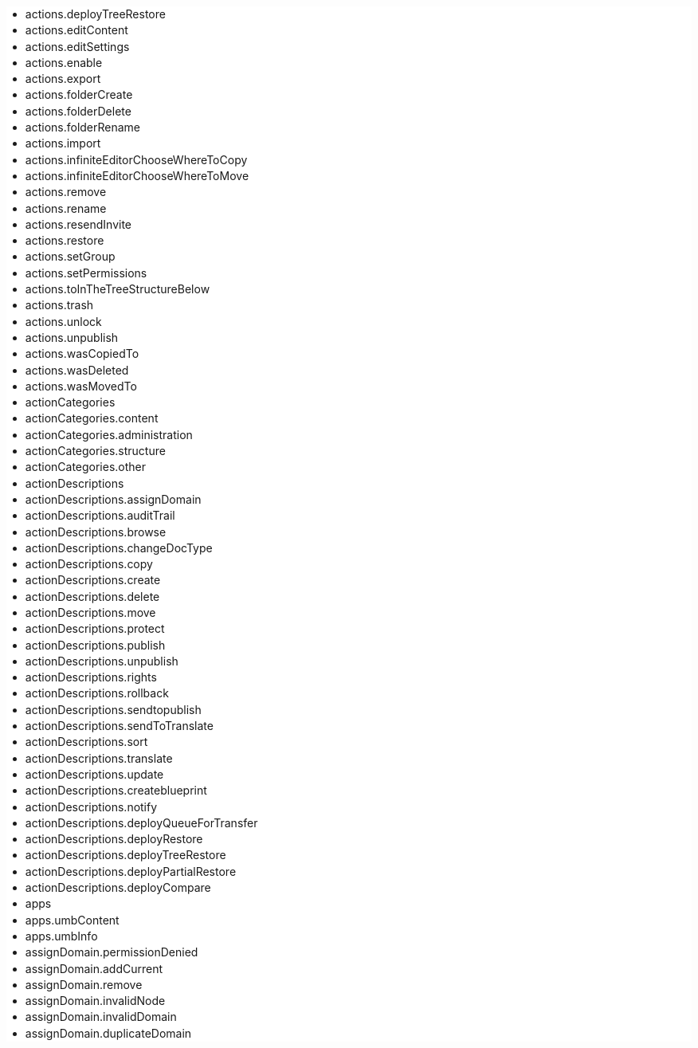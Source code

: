 - actions.deployTreeRestore
- actions.editContent
- actions.editSettings
- actions.enable
- actions.export
- actions.folderCreate
- actions.folderDelete
- actions.folderRename
- actions.import
- actions.infiniteEditorChooseWhereToCopy
- actions.infiniteEditorChooseWhereToMove
- actions.remove
- actions.rename
- actions.resendInvite
- actions.restore
- actions.setGroup
- actions.setPermissions
- actions.toInTheTreeStructureBelow
- actions.trash
- actions.unlock
- actions.unpublish
- actions.wasCopiedTo
- actions.wasDeleted
- actions.wasMovedTo
- actionCategories
- actionCategories.content
- actionCategories.administration
- actionCategories.structure
- actionCategories.other
- actionDescriptions
- actionDescriptions.assignDomain
- actionDescriptions.auditTrail
- actionDescriptions.browse
- actionDescriptions.changeDocType
- actionDescriptions.copy
- actionDescriptions.create
- actionDescriptions.delete
- actionDescriptions.move
- actionDescriptions.protect
- actionDescriptions.publish
- actionDescriptions.unpublish
- actionDescriptions.rights
- actionDescriptions.rollback
- actionDescriptions.sendtopublish
- actionDescriptions.sendToTranslate
- actionDescriptions.sort
- actionDescriptions.translate
- actionDescriptions.update
- actionDescriptions.createblueprint
- actionDescriptions.notify
- actionDescriptions.deployQueueForTransfer
- actionDescriptions.deployRestore
- actionDescriptions.deployTreeRestore
- actionDescriptions.deployPartialRestore
- actionDescriptions.deployCompare
- apps
- apps.umbContent
- apps.umbInfo
- assignDomain.permissionDenied
- assignDomain.addCurrent
- assignDomain.remove
- assignDomain.invalidNode
- assignDomain.invalidDomain
- assignDomain.duplicateDomain